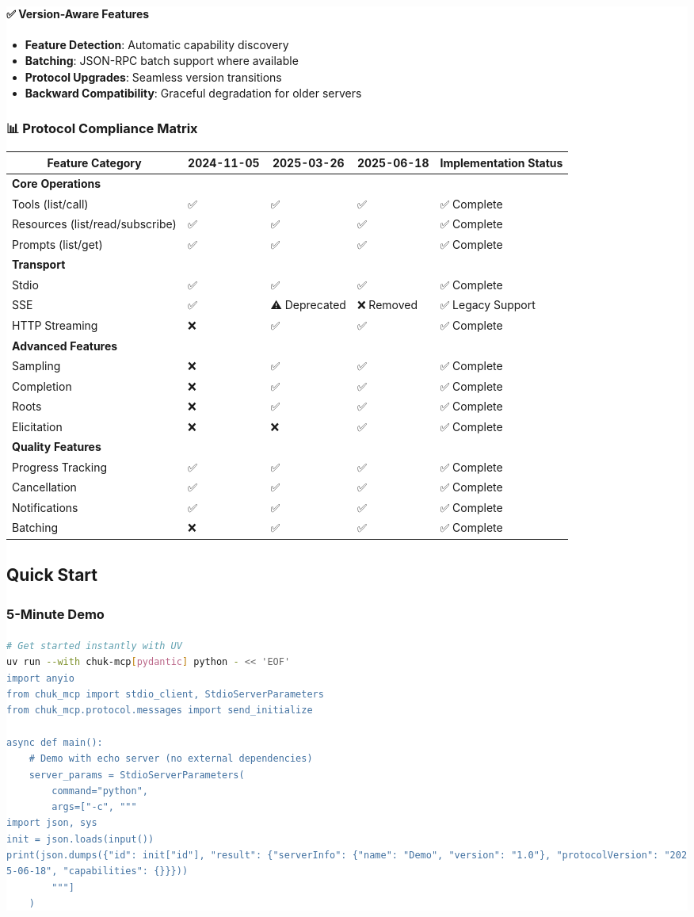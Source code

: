 #### ✅ **Version-Aware Features**
- **Feature Detection**: Automatic capability discovery
- **Batching**: JSON-RPC batch support where available
- **Protocol Upgrades**: Seamless version transitions
- **Backward Compatibility**: Graceful degradation for older servers

### 📊 Protocol Compliance Matrix

| Feature Category | 2024-11-05 | 2025-03-26 | 2025-06-18 | Implementation Status |
|-----------------|------------|------------|------------|---------------------|
| **Core Operations** | | | | |
| Tools (list/call) | ✅ | ✅ | ✅ | ✅ Complete |
| Resources (list/read/subscribe) | ✅ | ✅ | ✅ | ✅ Complete |
| Prompts (list/get) | ✅ | ✅ | ✅ | ✅ Complete |
| **Transport** | | | | |
| Stdio | ✅ | ✅ | ✅ | ✅ Complete |
| SSE | ✅ | ⚠️ Deprecated | ❌ Removed | ✅ Legacy Support |
| HTTP Streaming | ❌ | ✅ | ✅ | ✅ Complete |
| **Advanced Features** | | | | |
| Sampling | ❌ | ✅ | ✅ | ✅ Complete |
| Completion | ❌ | ✅ | ✅ | ✅ Complete |
| Roots | ❌ | ✅ | ✅ | ✅ Complete |
| Elicitation | ❌ | ❌ | ✅ | ✅ Complete |
| **Quality Features** | | | | |
| Progress Tracking | ✅ | ✅ | ✅ | ✅ Complete |
| Cancellation | ✅ | ✅ | ✅ | ✅ Complete |
| Notifications | ✅ | ✅ | ✅ | ✅ Complete |
| Batching | ❌ | ✅ | ✅ | ✅ Complete |

## Quick Start

### 5-Minute Demo

```bash
# Get started instantly with UV
uv run --with chuk-mcp[pydantic] python - << 'EOF'
import anyio
from chuk_mcp import stdio_client, StdioServerParameters
from chuk_mcp.protocol.messages import send_initialize

async def main():
    # Demo with echo server (no external dependencies)
    server_params = StdioServerParameters(
        command="python",
        args=["-c", """
import json, sys
init = json.loads(input())
print(json.dumps({"id": init["id"], "result": {"serverInfo": {"name": "Demo", "version": "1.0"}, "protocolVersion": "2025-06-18", "capabilities": {}}}))
        """]
    )
```